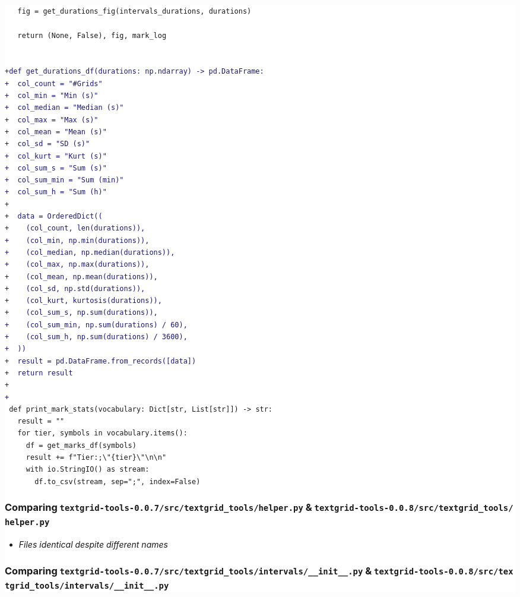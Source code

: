 ```diff
   fig = get_durations_fig(intervals_durations, durations)
 
   return (None, False), fig, mark_log
 
 
+def get_durations_df(durations: np.ndarray) -> pd.DataFrame:
+  col_count = "#Grids"
+  col_min = "Min (s)"
+  col_median = "Median (s)"
+  col_max = "Max (s)"
+  col_mean = "Mean (s)"
+  col_sd = "SD (s)"
+  col_kurt = "Kurt (s)"
+  col_sum_s = "Sum (s)"
+  col_sum_min = "Sum (min)"
+  col_sum_h = "Sum (h)"
+
+  data = OrderedDict((
+    (col_count, len(durations)),
+    (col_min, np.min(durations)),
+    (col_median, np.median(durations)),
+    (col_max, np.max(durations)),
+    (col_mean, np.mean(durations)),
+    (col_sd, np.std(durations)),
+    (col_kurt, kurtosis(durations)),
+    (col_sum_s, np.sum(durations)),
+    (col_sum_min, np.sum(durations) / 60),
+    (col_sum_h, np.sum(durations) / 3600),
+  ))
+  result = pd.DataFrame.from_records([data])
+  return result
+
+
 def print_mark_stats(vocabulary: Dict[str, List[str]]) -> str:
   result = ""
   for tier, symbols in vocabulary.items():
     df = get_marks_df(symbols)
     result += f"Tier:;\"{tier}\"\n\n"
     with io.StringIO() as stream:
       df.to_csv(stream, sep=";", index=False)
```

### Comparing `textgrid-tools-0.0.7/src/textgrid_tools/helper.py` & `textgrid-tools-0.0.8/src/textgrid_tools/helper.py`

 * *Files identical despite different names*

### Comparing `textgrid-tools-0.0.7/src/textgrid_tools/intervals/__init__.py` & `textgrid-tools-0.0.8/src/textgrid_tools/intervals/__init__.py`
